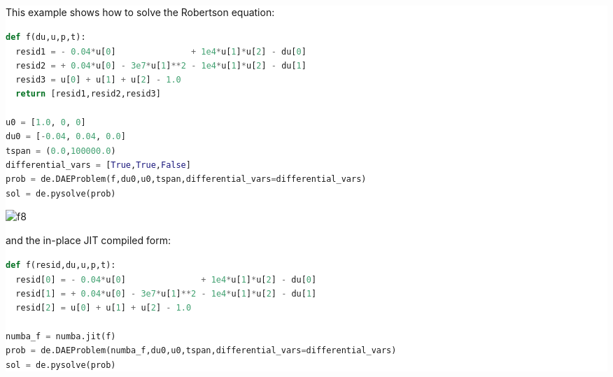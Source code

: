 This example shows how to solve the Robertson equation:

```py
def f(du,u,p,t):
  resid1 = - 0.04*u[0]               + 1e4*u[1]*u[2] - du[0]
  resid2 = + 0.04*u[0] - 3e7*u[1]**2 - 1e4*u[1]*u[2] - du[1]
  resid3 = u[0] + u[1] + u[2] - 1.0
  return [resid1,resid2,resid3]

u0 = [1.0, 0, 0]
du0 = [-0.04, 0.04, 0.0]
tspan = (0.0,100000.0)
differential_vars = [True,True,False]
prob = de.DAEProblem(f,du0,u0,tspan,differential_vars=differential_vars)
sol = de.pysolve(prob)
```

![f8](https://user-images.githubusercontent.com/1814174/39089392-e932f012-457a-11e8-9979-c006bcfabf71.png)

and the in-place JIT compiled form:

```py
def f(resid,du,u,p,t):
  resid[0] = - 0.04*u[0]               + 1e4*u[1]*u[2] - du[0]
  resid[1] = + 0.04*u[0] - 3e7*u[1]**2 - 1e4*u[1]*u[2] - du[1]
  resid[2] = u[0] + u[1] + u[2] - 1.0

numba_f = numba.jit(f)
prob = de.DAEProblem(numba_f,du0,u0,tspan,differential_vars=differential_vars)
sol = de.pysolve(prob)
```
